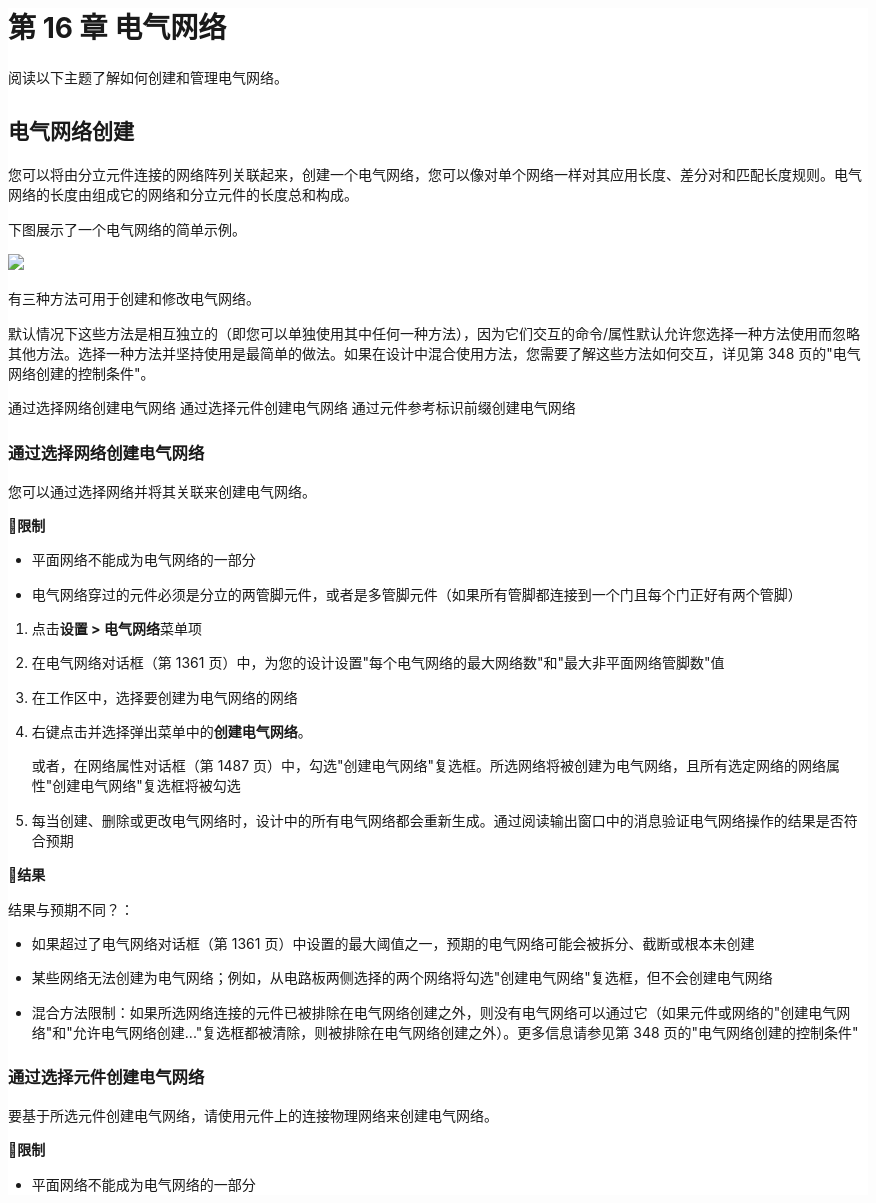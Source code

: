 # 第 16 章 电气网络

阅读以下主题了解如何创建和管理电气网络。

## 电气网络创建

您可以将由分立元件连接的网络阵列关联起来，创建一个电气网络，您可以像对单个网络一样对其应用长度、差分对和匹配长度规则。电气网络的长度由组成它的网络和分立元件的长度总和构成。

下图展示了一个电气网络的简单示例。

![](/layout/guide/16/_page_1_Figure_4.jpeg)

有三种方法可用于创建和修改电气网络。

默认情况下这些方法是相互独立的（即您可以单独使用其中任何一种方法），因为它们交互的命令/属性默认允许您选择一种方法使用而忽略其他方法。选择一种方法并坚持使用是最简单的做法。如果在设计中混合使用方法，您需要了解这些方法如何交互，详见第 348 页的"电气网络创建的控制条件"。

通过选择网络创建电气网络 通过选择元件创建电气网络 通过元件参考标识前缀创建电气网络

### 通过选择网络创建电气网络

您可以通过选择网络并将其关联来创建电气网络。

🙊**限制**

- 平面网络不能成为电气网络的一部分

- 电气网络穿过的元件必须是分立的两管脚元件，或者是多管脚元件（如果所有管脚都连接到一个门且每个门正好有两个管脚）

1. 点击**设置 > 电气网络**菜单项

2. 在电气网络对话框（第 1361 页）中，为您的设计设置"每个电气网络的最大网络数"和"最大非平面网络管脚数"值

3. 在工作区中，选择要创建为电气网络的网络

4. 右键点击并选择弹出菜单中的**创建电气网络**。

   或者，在网络属性对话框（第 1487 页）中，勾选"创建电气网络"复选框。所选网络将被创建为电气网络，且所有选定网络的网络属性"创建电气网络"复选框将被勾选

5. 每当创建、删除或更改电气网络时，设计中的所有电气网络都会重新生成。通过阅读输出窗口中的消息验证电气网络操作的结果是否符合预期

👀‍**结果**

结果与预期不同？：

- 如果超过了电气网络对话框（第 1361 页）中设置的最大阈值之一，预期的电气网络可能会被拆分、截断或根本未创建

- 某些网络无法创建为电气网络；例如，从电路板两侧选择的两个网络将勾选"创建电气网络"复选框，但不会创建电气网络

- 混合方法限制：如果所选网络连接的元件已被排除在电气网络创建之外，则没有电气网络可以通过它（如果元件或网络的"创建电气网络"和"允许电气网络创建..."复选框都被清除，则被排除在电气网络创建之外）。更多信息请参见第 348 页的"电气网络创建的控制条件"

### 通过选择元件创建电气网络

要基于所选元件创建电气网络，请使用元件上的连接物理网络来创建电气网络。

🙊**限制**

- 平面网络不能成为电气网络的一部分
